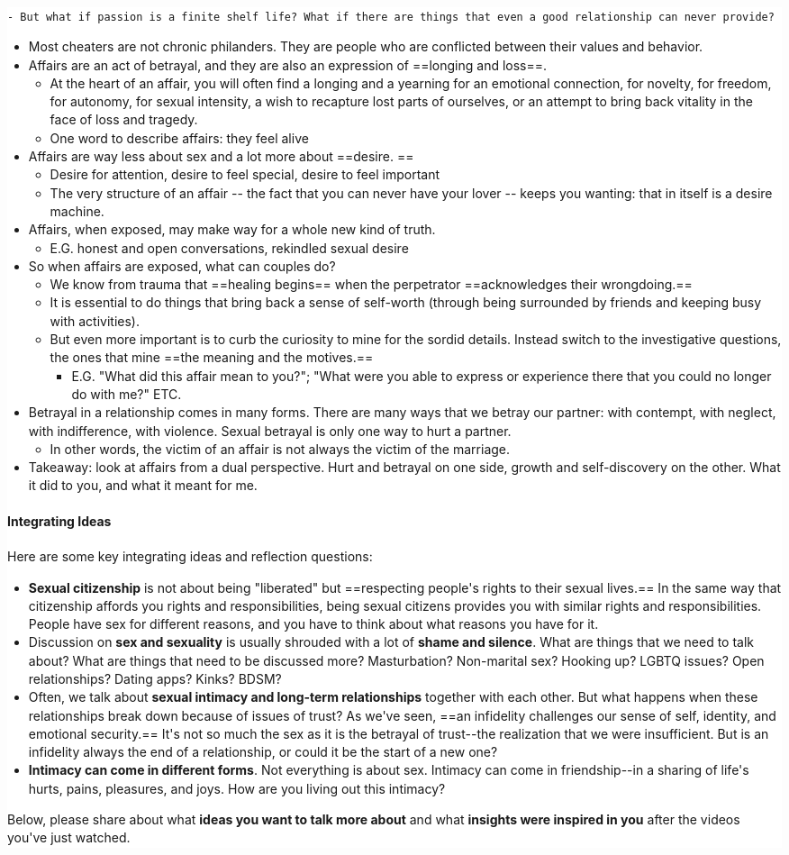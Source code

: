 	- But what if passion is a finite shelf life? What if there are things that even a good relationship can never provide?
- Most cheaters are not chronic philanders. They are people who are conflicted between their values and behavior.
- Affairs are an act of betrayal, and they are also an expression of ==longing and loss==. 
	- At the heart of an affair, you will often find a longing and a yearning for an emotional connection, for novelty, for freedom, for autonomy, for sexual intensity, a wish to recapture lost parts of ourselves, or an attempt to bring back vitality in the face of loss and tragedy.
	- One word to describe affairs: they feel alive
- Affairs are way less about sex and a lot more about ==desire. ==
	- Desire for attention, desire to feel special, desire to feel important
	- The very structure of an affair -- the fact that you can never have your lover -- keeps you wanting: that in itself is a desire machine.
- Affairs, when exposed, may make way for a whole new kind of truth.
	- E.G. honest and open conversations, rekindled sexual desire
- So when affairs are exposed, what can couples do?
	- We know from trauma that ==healing begins== when the perpetrator ==acknowledges their wrongdoing.==
	- It is essential to do things that bring back a sense of self-worth (through being surrounded by friends and keeping busy with activities). 
	- But even more important is to curb the curiosity to mine for the sordid details. Instead switch to the investigative questions, the ones that mine ==the meaning and the motives.==
		- E.G. "What did this affair mean to you?"; "What were you able to express or experience there that you could no longer do with me?" ETC.
- Betrayal in a relationship comes in many forms. There are many ways that we betray our partner: with contempt, with neglect, with indifference, with violence. Sexual betrayal is only one way to hurt a partner. 
	- In other words, the victim of an affair is not always the victim of the marriage.
- Takeaway: look at affairs from a dual perspective. Hurt and betrayal on one side, growth and self-discovery on the other. What it did to you, and what it meant for me.

#### Integrating Ideas
Here are some key integrating ideas and reflection questions:
-  **Sexual citizenship** is not about being "liberated" but ==respecting people's rights to their sexual lives.== In the same way that citizenship affords you rights and responsibilities, being sexual citizens provides you with similar rights and responsibilities. People have sex for different reasons, and you have to think about what reasons you have for it.
-   Discussion on **sex and sexuality** is usually shrouded with a lot of **shame and silence**. What are things that we need to talk about? What are things that need to be discussed more? Masturbation? Non-marital sex? Hooking up? LGBTQ issues? Open relationships? Dating apps? Kinks? BDSM?
-   Often, we talk about **sexual intimacy and long-term relationships** together with each other. But what happens when these relationships break down because of issues of trust? As we've seen, ==an infidelity challenges our sense of self, identity, and emotional security.== It's not so much the sex as it is the betrayal of trust--the realization that we were insufficient. But is an infidelity always the end of a relationship, or could it be the start of a new one?
-   **Intimacy can come in different forms**. Not everything is about sex. Intimacy can come in friendship--in a sharing of life's hurts, pains, pleasures, and joys. How are you living out this intimacy?

Below, please share about what **ideas you want to talk more about** and what **insights were inspired in you** after the videos you've just watched.
